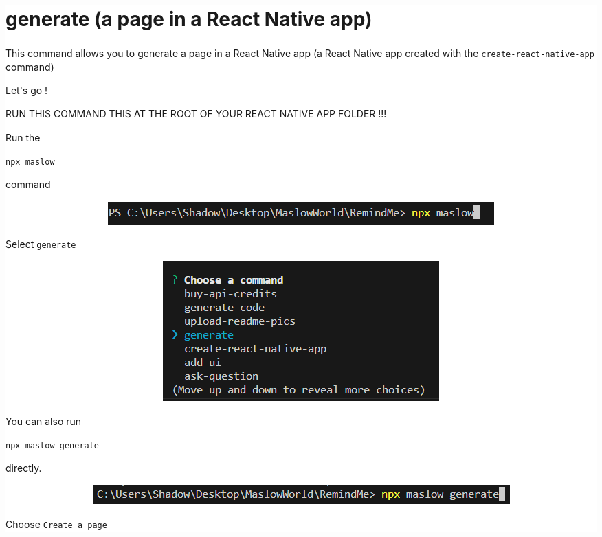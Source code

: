 
# generate (a page in a React Native app)

This command allows you to generate a page in a React Native app (a React Native app created with the ```create-react-native-app``` command)

Let's go !

RUN THIS COMMAND THIS AT THE ROOT OF YOUR REACT NATIVE APP FOLDER !!!

Run the 

```
npx maslow
``` 

command

<p align="center">
  <img src="assets\44d0a148456127f66096802d8c70bac3.png" alt="">
</p>

Select ```generate```

<p align="center">
  <img src="assets\898a0565efcd6933783b4d5ce47b13b3.png" alt="">
</p>

You can also run 

```
npx maslow generate
``` 

directly.

<p align="center">
  <img src="assets\ce4e7e91675b83956cdeebdecec323fb.png" alt="">
</p>

Choose ```Create a page```
